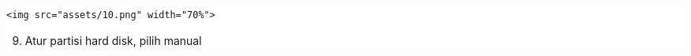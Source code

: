     <img src="assets/10.png" width="70%">
</div>

9. Atur partisi hard disk, pilih manual

<div align="center">
